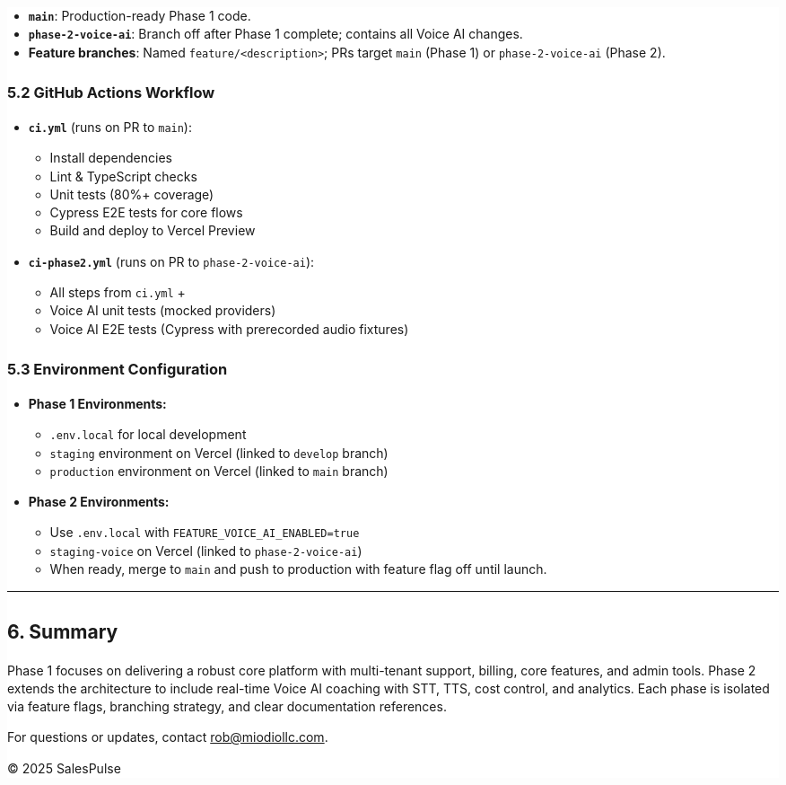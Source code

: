 * **`main`**: Production-ready Phase 1 code.  
* **`phase-2-voice-ai`**: Branch off after Phase 1 complete; contains all Voice AI changes.  
* **Feature branches**: Named `feature/<description>`; PRs target `main` (Phase 1\) or `phase-2-voice-ai` (Phase 2).

### 5.2 GitHub Actions Workflow

* **`ci.yml`** (runs on PR to `main`):  
    
  * Install dependencies  
  * Lint & TypeScript checks  
  * Unit tests (80%+ coverage)  
  * Cypress E2E tests for core flows  
  * Build and deploy to Vercel Preview


* **`ci-phase2.yml`** (runs on PR to `phase-2-voice-ai`):  
    
  * All steps from `ci.yml` \+  
  * Voice AI unit tests (mocked providers)  
  * Voice AI E2E tests (Cypress with prerecorded audio fixtures)

### 5.3 Environment Configuration

* **Phase 1 Environments:**  
    
  * `.env.local` for local development  
  * `staging` environment on Vercel (linked to `develop` branch)  
  * `production` environment on Vercel (linked to `main` branch)


* **Phase 2 Environments:**  
    
  * Use `.env.local` with `FEATURE_VOICE_AI_ENABLED=true`  
  * `staging-voice` on Vercel (linked to `phase-2-voice-ai`)  
  * When ready, merge to `main` and push to production with feature flag off until launch.

---

## 6\. Summary

Phase 1 focuses on delivering a robust core platform with multi-tenant support, billing, core features, and admin tools. Phase 2 extends the architecture to include real-time Voice AI coaching with STT, TTS, cost control, and analytics. Each phase is isolated via feature flags, branching strategy, and clear documentation references.

For questions or updates, contact [rob@miodiollc.com](mailto:rob@miodiollc.com).

© 2025 SalesPulse  
